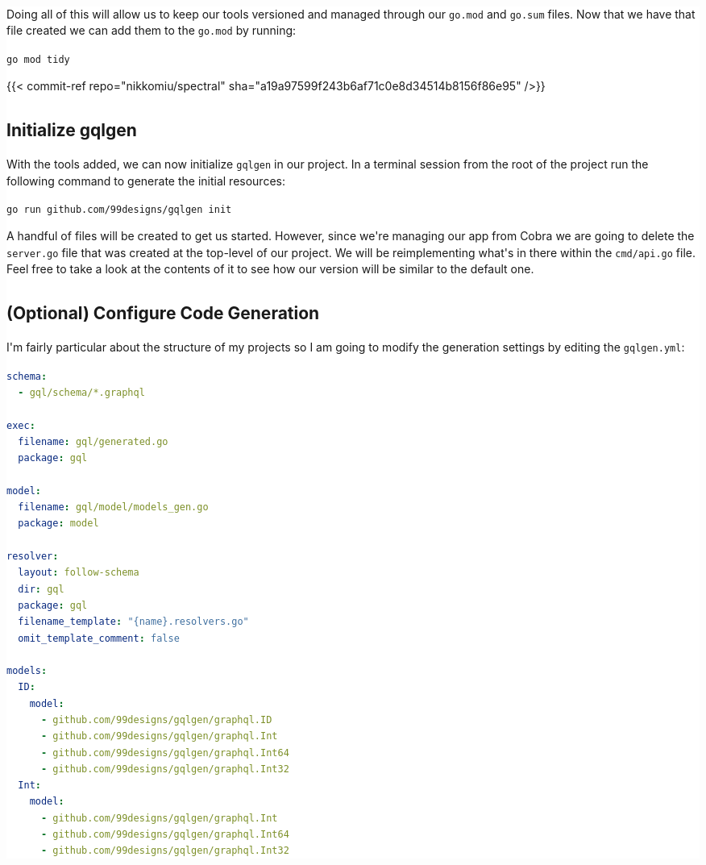 Doing all of this will allow us to keep our tools versioned and managed through our `go.mod` and `go.sum` files. Now
that we have that file created we can add them to the `go.mod` by running:

```bash
go mod tidy
```

{{< commit-ref repo="nikkomiu/spectral" sha="a19a97599f243b6af71c0e8d34514b8156f86e95" />}}

## Initialize gqlgen

With the tools added, we can now initialize `gqlgen` in our project. In a terminal session from the root of the project
run the following command to generate the initial resources:

```bash
go run github.com/99designs/gqlgen init
```

A handful of files will be created to get us started. However, since we're managing our app from Cobra we are going to
delete the `server.go` file that was created at the top-level of our project. We will be reimplementing what's in there
within the `cmd/api.go` file. Feel free to take a look at the contents of it to see how our version will be similar to
the default one.

## (Optional) Configure Code Generation

I'm fairly particular about the structure of my projects so I am going to modify the generation settings by editing the
`gqlgen.yml`:

```yaml
schema:
  - gql/schema/*.graphql

exec:
  filename: gql/generated.go
  package: gql

model:
  filename: gql/model/models_gen.go
  package: model

resolver:
  layout: follow-schema
  dir: gql
  package: gql
  filename_template: "{name}.resolvers.go"
  omit_template_comment: false

models:
  ID:
    model:
      - github.com/99designs/gqlgen/graphql.ID
      - github.com/99designs/gqlgen/graphql.Int
      - github.com/99designs/gqlgen/graphql.Int64
      - github.com/99designs/gqlgen/graphql.Int32
  Int:
    model:
      - github.com/99designs/gqlgen/graphql.Int
      - github.com/99designs/gqlgen/graphql.Int64
      - github.com/99designs/gqlgen/graphql.Int32
```
